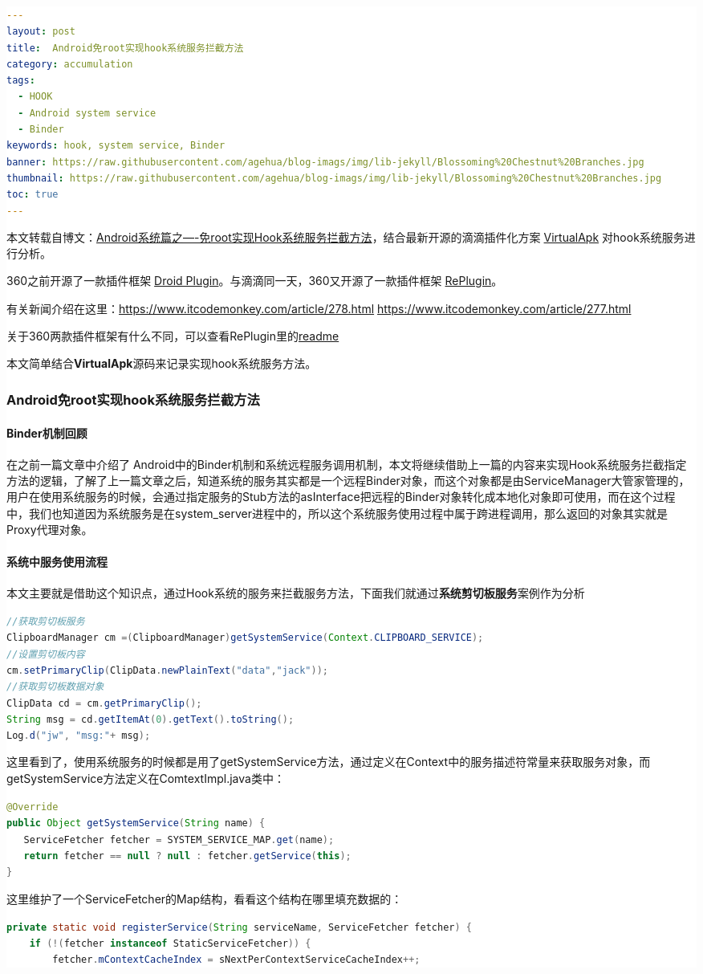 ```yaml
---
layout: post
title:  Android免root实现hook系统服务拦截方法
category: accumulation
tags:
  - HOOK
  - Android system service
  - Binder
keywords: hook, system service, Binder
banner: https://raw.githubusercontent.com/agehua/blog-imags/img/lib-jekyll/Blossoming%20Chestnut%20Branches.jpg
thumbnail: https://raw.githubusercontent.com/agehua/blog-imags/img/lib-jekyll/Blossoming%20Chestnut%20Branches.jpg
toc: true
---
```


本文转载自博文：[Android系统篇之—-免root实现Hook系统服务拦截方法](http://blog.csdn.net/jiangwei0910410003/article/details/52523679)，结合最新开源的滴滴插件化方案 [VirtualApk](https://github.com/didi/VirtualAPK) 对hook系统服务进行分析。

360之前开源了一款插件框架 [Droid Plugin](https://github.com/DroidPluginTeam/DroidPlugin)。与滴滴同一天，360又开源了一款插件框架 [RePlugin](https://github.com/Qihoo360/RePlugin)。

有关新闻介绍在这里：https://www.itcodemonkey.com/article/278.html
                https://www.itcodemonkey.com/article/277.html

关于360两款插件框架有什么不同，可以查看RePlugin里的[readme](https://github.com/Qihoo360/RePlugin/blob/master/README_CN.md)

本文简单结合**VirtualApk**源码来记录实现hook系统服务方法。

### Android免root实现hook系统服务拦截方法

#### Binder机制回顾

在之前一篇文章中介绍了 Android中的Binder机制和系统远程服务调用机制，本文将继续借助上一篇的内容来实现Hook系统服务拦截指定方法的逻辑，了解了上一篇文章之后，知道系统的服务其实都是一个远程Binder对象，而这个对象都是由ServiceManager大管家管理的，用户在使用系统服务的时候，会通过指定服务的Stub方法的asInterface把远程的Binder对象转化成本地化对象即可使用，而在这个过程中，我们也知道因为系统服务是在system_server进程中的，所以这个系统服务使用过程中属于跨进程调用，那么返回的对象其实就是Proxy代理对象。

#### 系统中服务使用流程
本文主要就是借助这个知识点，通过Hook系统的服务来拦截服务方法，下面我们就通过**系统剪切板服务**案例作为分析
~~~ Java
//获取剪切板服务
ClipboardManager cm =(ClipboardManager)getSystemService(Context.CLIPBOARD_SERVICE);
//设置剪切板内容
cm.setPrimaryClip(ClipData.newPlainText("data","jack"));
//获取剪切板数据对象
ClipData cd = cm.getPrimaryClip();
String msg = cd.getItemAt(0).getText().toString();
Log.d("jw", "msg:"+ msg);
~~~

这里看到了，使用系统服务的时候都是用了getSystemService方法，通过定义在Context中的服务描述符常量来获取服务对象，而getSystemService方法定义在ComtextImpl.java类中：
~~~ Java
@Override
public Object getSystemService(String name) {
   ServiceFetcher fetcher = SYSTEM_SERVICE_MAP.get(name);
   return fetcher == null ? null : fetcher.getService(this);
}
~~~
这里维护了一个ServiceFetcher的Map结构，看看这个结构在哪里填充数据的：
~~~ Java
private static void registerService(String serviceName, ServiceFetcher fetcher) {
    if (!(fetcher instanceof StaticServiceFetcher)) {
        fetcher.mContextCacheIndex = sNextPerContextServiceCacheIndex++;
~~~